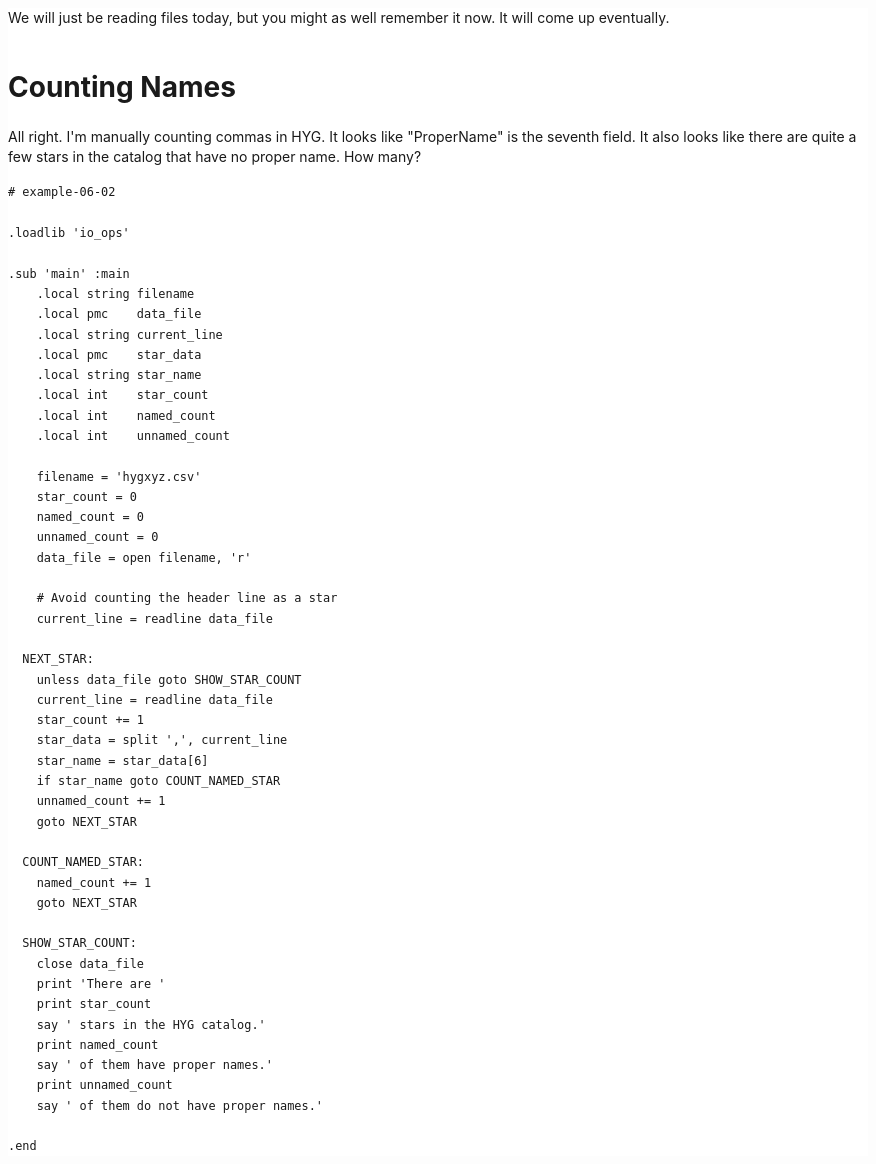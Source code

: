 We will just be reading files today, but you might as well remember it now. It will come up eventually.

# Counting Names

All right. I'm manually counting commas in HYG. It looks like "ProperName" is the seventh field. It also looks like there are quite a few stars in the catalog that have no proper name. How many?

````
# example-06-02

.loadlib 'io_ops'

.sub 'main' :main
    .local string filename
    .local pmc    data_file
    .local string current_line
    .local pmc    star_data
    .local string star_name
    .local int    star_count
    .local int    named_count
    .local int    unnamed_count

    filename = 'hygxyz.csv'
    star_count = 0
    named_count = 0
    unnamed_count = 0
    data_file = open filename, 'r'

    # Avoid counting the header line as a star
    current_line = readline data_file

  NEXT_STAR:
    unless data_file goto SHOW_STAR_COUNT
    current_line = readline data_file
    star_count += 1
    star_data = split ',', current_line
    star_name = star_data[6]
    if star_name goto COUNT_NAMED_STAR
    unnamed_count += 1
    goto NEXT_STAR

  COUNT_NAMED_STAR:
    named_count += 1
    goto NEXT_STAR

  SHOW_STAR_COUNT:
    close data_file
    print 'There are '
    print star_count
    say ' stars in the HYG catalog.'
    print named_count
    say ' of them have proper names.'
    print unnamed_count
    say ' of them do not have proper names.'

.end
````

